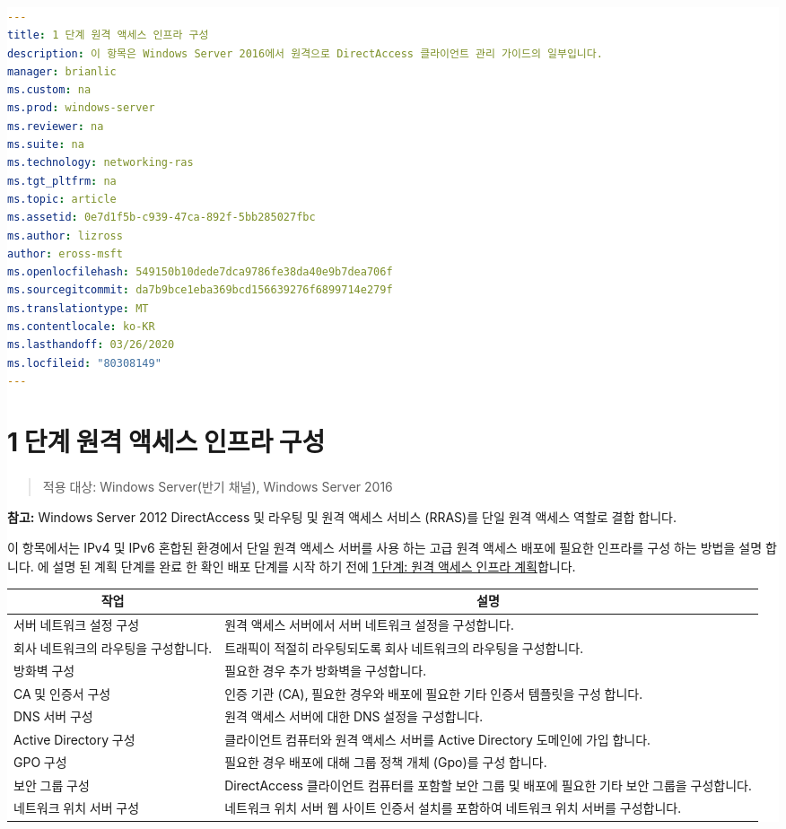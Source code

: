 ```yaml
---
title: 1 단계 원격 액세스 인프라 구성
description: 이 항목은 Windows Server 2016에서 원격으로 DirectAccess 클라이언트 관리 가이드의 일부입니다.
manager: brianlic
ms.custom: na
ms.prod: windows-server
ms.reviewer: na
ms.suite: na
ms.technology: networking-ras
ms.tgt_pltfrm: na
ms.topic: article
ms.assetid: 0e7d1f5b-c939-47ca-892f-5bb285027fbc
ms.author: lizross
author: eross-msft
ms.openlocfilehash: 549150b10dede7dca9786fe38da40e9b7dea706f
ms.sourcegitcommit: da7b9bce1eba369bcd156639276f6899714e279f
ms.translationtype: MT
ms.contentlocale: ko-KR
ms.lasthandoff: 03/26/2020
ms.locfileid: "80308149"
---
```

# <a name="step-1-configure-the-remote-access-infrastructure"></a>1 단계 원격 액세스 인프라 구성

>적용 대상: Windows Server(반기 채널), Windows Server 2016

**참고:** Windows Server 2012 DirectAccess 및 라우팅 및 원격 액세스 서비스 (RRAS)를 단일 원격 액세스 역할로 결합 합니다.  
  
이 항목에서는 IPv4 및 IPv6 혼합된 환경에서 단일 원격 액세스 서버를 사용 하는 고급 원격 액세스 배포에 필요한 인프라를 구성 하는 방법을 설명 합니다. 에 설명 된 계획 단계를 완료 한 확인 배포 단계를 시작 하기 전에 [1 단계: 원격 액세스 인프라 계획](../plan/Step-1-Plan-the-Remote-Access-Infrastructure.md)합니다.  
  
|작업|설명|  
|----|--------|  
|서버 네트워크 설정 구성|원격 액세스 서버에서 서버 네트워크 설정을 구성합니다.|  
|회사 네트워크의 라우팅을 구성합니다.|트래픽이 적절히 라우팅되도록 회사 네트워크의 라우팅을 구성합니다.|  
|방화벽 구성|필요한 경우 추가 방화벽을 구성합니다.|  
|CA 및 인증서 구성|인증 기관 (CA), 필요한 경우와 배포에 필요한 기타 인증서 템플릿을 구성 합니다.|  
|DNS 서버 구성|원격 액세스 서버에 대한 DNS 설정을 구성합니다.|  
|Active Directory 구성|클라이언트 컴퓨터와 원격 액세스 서버를 Active Directory 도메인에 가입 합니다.|  
|GPO 구성|필요한 경우 배포에 대해 그룹 정책 개체 (Gpo)를 구성 합니다.|  
|보안 그룹 구성|DirectAccess 클라이언트 컴퓨터를 포함할 보안 그룹 및 배포에 필요한 기타 보안 그룹을 구성합니다.|  
|네트워크 위치 서버 구성|네트워크 위치 서버 웹 사이트 인증서 설치를 포함하여 네트워크 위치 서버를 구성합니다.|  
  